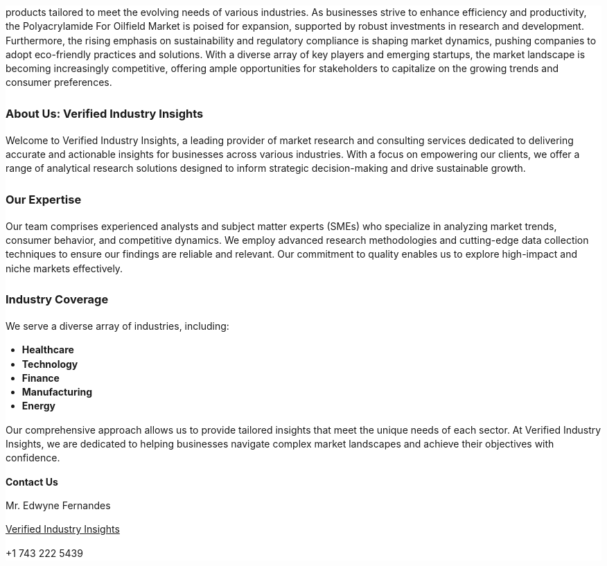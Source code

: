 products tailored to meet the evolving needs of various industries. As businesses strive to enhance efficiency and productivity, the Polyacrylamide For Oilfield Market is poised for expansion, supported by robust investments in research and development. Furthermore, the rising emphasis on sustainability and regulatory compliance is shaping market dynamics, pushing companies to adopt eco-friendly practices and solutions. With a diverse array of key players and emerging startups, the market landscape is becoming increasingly competitive, offering ample opportunities for stakeholders to capitalize on the growing trends and consumer preferences.</p><h3>About Us: Verified Industry Insights</h3><p>Welcome to Verified Industry Insights, a leading provider of market research and consulting services dedicated to delivering accurate and actionable insights for businesses across various industries. With a focus on empowering our clients, we offer a range of analytical research solutions designed to inform strategic decision-making and drive sustainable growth.</p><h3>Our Expertise</h3><p>Our team comprises experienced analysts and subject matter experts (SMEs) who specialize in analyzing market trends, consumer behavior, and competitive dynamics. We employ advanced research methodologies and cutting-edge data collection techniques to ensure our findings are reliable and relevant. Our commitment to quality enables us to explore high-impact and niche markets effectively.</p><h3>Industry Coverage</h3><p>We serve a diverse array of industries, including:</p><ul><li><strong>Healthcare</strong></li><li><strong>Technology</strong></li><li><strong>Finance</strong></li><li><strong>Manufacturing</strong></li><li><strong>Energy</strong></li></ul><p>Our comprehensive approach allows us to provide tailored insights that meet the unique needs of each sector. At Verified Industry Insights, we are dedicated to helping businesses navigate complex market landscapes and achieve their objectives with confidence.</p><p><strong>Contact Us</strong></p><p>Mr. Edwyne Fernandes</p><p><a href="https://www.verifiedindustryinsights.com/">Verified Industry Insights</a></p><p>+1 743 222 5439</p>
